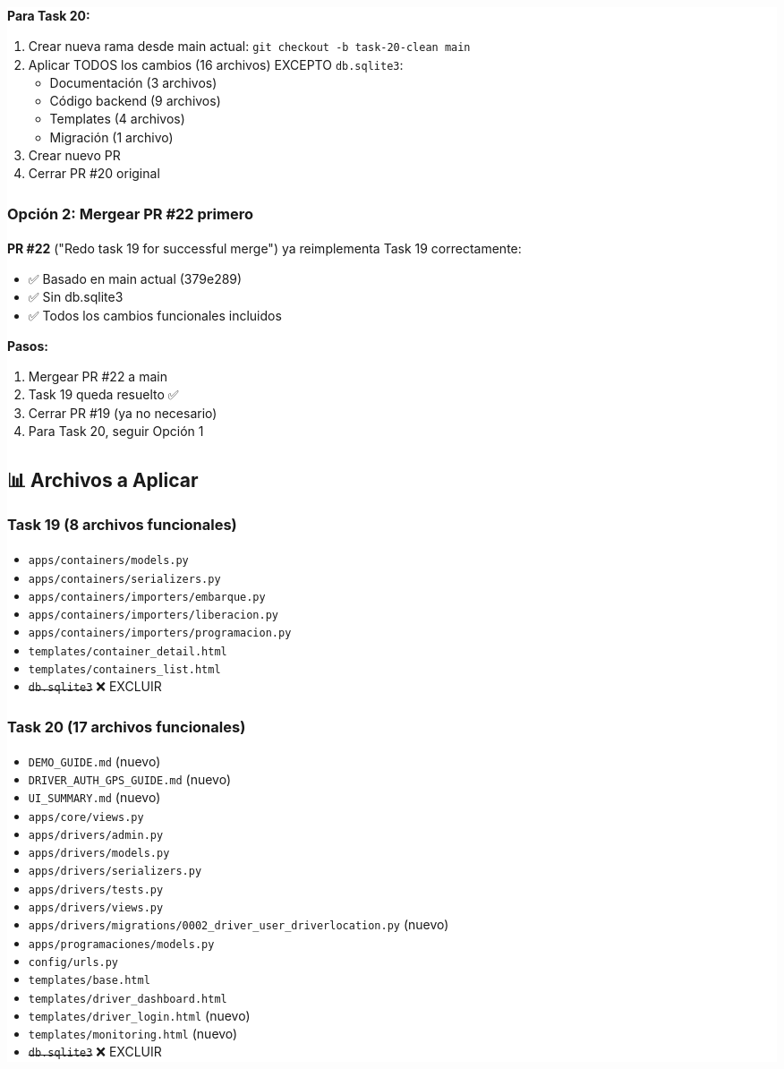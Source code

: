 **Para Task 20:**
1. Crear nueva rama desde main actual: `git checkout -b task-20-clean main`
2. Aplicar TODOS los cambios (16 archivos) EXCEPTO `db.sqlite3`:
   - Documentación (3 archivos)
   - Código backend (9 archivos)
   - Templates (4 archivos)
   - Migración (1 archivo)
3. Crear nuevo PR  
4. Cerrar PR #20 original

### Opción 2: Mergear PR #22 primero

**PR #22** ("Redo task 19 for successful merge") ya reimplementa Task 19 correctamente:
- ✅ Basado en main actual (379e289)
- ✅ Sin db.sqlite3
- ✅ Todos los cambios funcionales incluidos

**Pasos:**
1. Mergear PR #22 a main
2. Task 19 queda resuelto ✅
3. Cerrar PR #19 (ya no necesario)
4. Para Task 20, seguir Opción 1

## 📊 Archivos a Aplicar

### Task 19 (8 archivos funcionales)
- `apps/containers/models.py`
- `apps/containers/serializers.py`
- `apps/containers/importers/embarque.py`
- `apps/containers/importers/liberacion.py`
- `apps/containers/importers/programacion.py`
- `templates/container_detail.html`
- `templates/containers_list.html`
- ~~`db.sqlite3`~~ ❌ EXCLUIR

### Task 20 (17 archivos funcionales)
- `DEMO_GUIDE.md` (nuevo)
- `DRIVER_AUTH_GPS_GUIDE.md` (nuevo)
- `UI_SUMMARY.md` (nuevo)
- `apps/core/views.py`
- `apps/drivers/admin.py`
- `apps/drivers/models.py`
- `apps/drivers/serializers.py`
- `apps/drivers/tests.py`
- `apps/drivers/views.py`
- `apps/drivers/migrations/0002_driver_user_driverlocation.py` (nuevo)
- `apps/programaciones/models.py`
- `config/urls.py`
- `templates/base.html`
- `templates/driver_dashboard.html`
- `templates/driver_login.html` (nuevo)
- `templates/monitoring.html` (nuevo)
- ~~`db.sqlite3`~~ ❌ EXCLUIR
